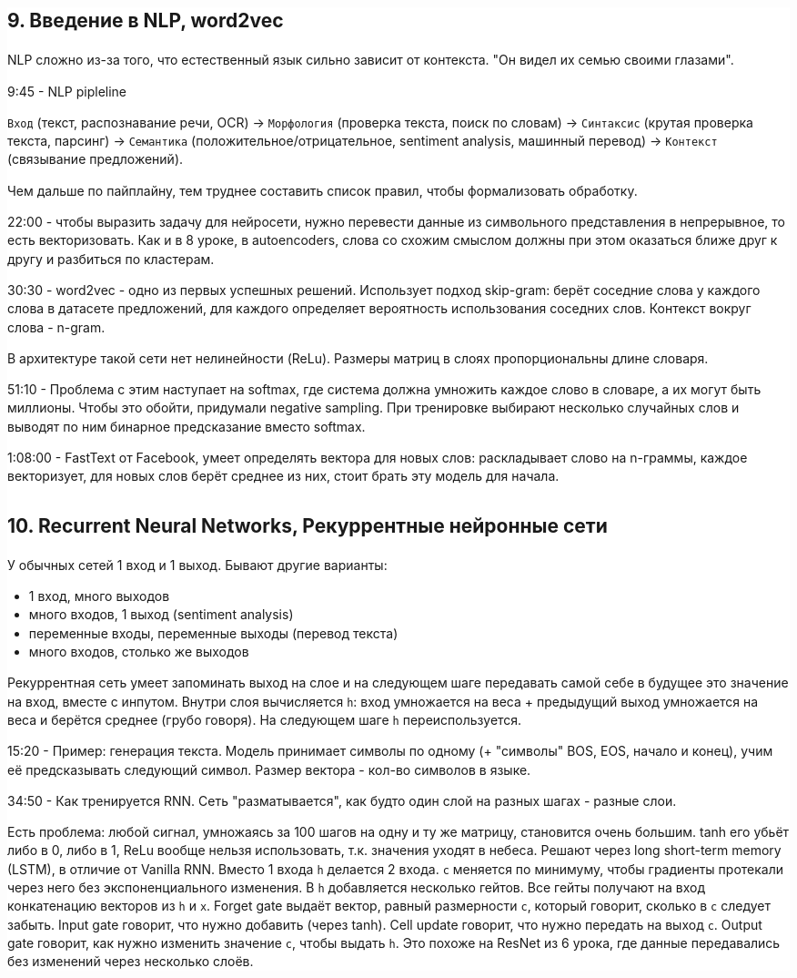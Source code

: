 
## 9. Введение в NLP, word2vec
NLP сложно из-за того, что естественный язык сильно зависит от контекста. "Он видел их семью своими глазами".

9:45 - NLP pipleline

`Вход` (текст, распознавание речи, OCR) -> `Морфология` (проверка текста, поиск по словам) -> `Синтаксис` (крутая проверка текста, парсинг) -> `Семантика` (положительное/отрицательное, sentiment analysis, машинный перевод) -> `Контекст` (связывание предложений).

Чем дальше по пайплайну, тем труднее составить список правил, чтобы формализовать обработку.

22:00 - чтобы выразить задачу для нейросети, нужно перевести данные из символьного представления в непрерывное, то есть векторизовать. Как и в 8 уроке, в autoencoders, слова со схожим смыслом должны при этом оказаться ближе друг к другу и разбиться по кластерам.

30:30 - word2vec - одно из первых успешных решений. Использует подход skip-gram: берёт соседние слова у каждого слова в датасете предложений, для каждого определяет вероятность использования соседних слов. Контекст вокруг слова - n-gram.

В архитектуре такой сети нет нелинейности (ReLu). Размеры матриц в слоях пропорциональны длине словаря. 

51:10 - Проблема с этим наступает на softmax, где система должна умножить каждое слово в словаре, а их могут быть миллионы. Чтобы это обойти, придумали negative sampling. При тренировке выбирают несколько случайных слов и выводят по ним бинарное предсказание вместо softmax.

1:08:00 - FastText от Facebook, умеет определять вектора для новых слов: раскладывает слово на n-граммы, каждое векторизует, для новых слов берёт среднее из них, стоит брать эту модель для начала.


## 10. Recurrent Neural Networks, Рекуррентные нейронные сети
У обычных сетей 1 вход и 1 выход. Бывают другие варианты: 

- 1 вход, много выходов
- много входов, 1 выход (sentiment analysis)
- переменные входы, переменные выходы (перевод текста)
- много входов, столько же выходов

Рекуррентная сеть умеет запоминать выход на слое и на следующем шаге передавать самой себе в будущее это значение на вход, вместе с инпутом. Внутри слоя вычисляется `h`: вход умножается на веса + предыдущий выход умножается на веса и берётся среднее (грубо говоря). На следующем шаге `h` переиспользуется.

15:20 - Пример: генерация текста. Модель принимает символы по одному (+ "символы" BOS, EOS, начало и конец), учим её предсказывать следующий символ. Размер вектора - кол-во символов в языке.

34:50 - Как тренируется RNN. Сеть "разматывается", как будто один слой на разных шагах - разные слои.

Есть проблема: любой сигнал, умножаясь за 100 шагов на одну и ту же матрицу, становится очень большим. tanh его убьёт либо в 0, либо в 1, ReLu вообще нельзя использовать, т.к. значения уходят в небеса. Решают через long short-term memory (LSTM), в отличие от Vanilla RNN. Вместо 1 входа `h` делается 2 входа. `c` меняется по минимуму, чтобы градиенты протекали через него без экспоненциального изменения. В `h` добавляется несколько гейтов. Все гейты получают на вход конкатенацию векторов из `h` и `x`. Forget gate выдаёт вектор, равный размерности `c`, который говорит, сколько в `c` следует забыть. Input gate говорит, что нужно добавить (через tanh). Cell update говорит, что нужно передать на выход `c`. Output gate говорит, как нужно изменить значение `c`, чтобы выдать `h`. Это похоже на ResNet из 6 урока, где данные передавались без изменений через несколько слоёв.
